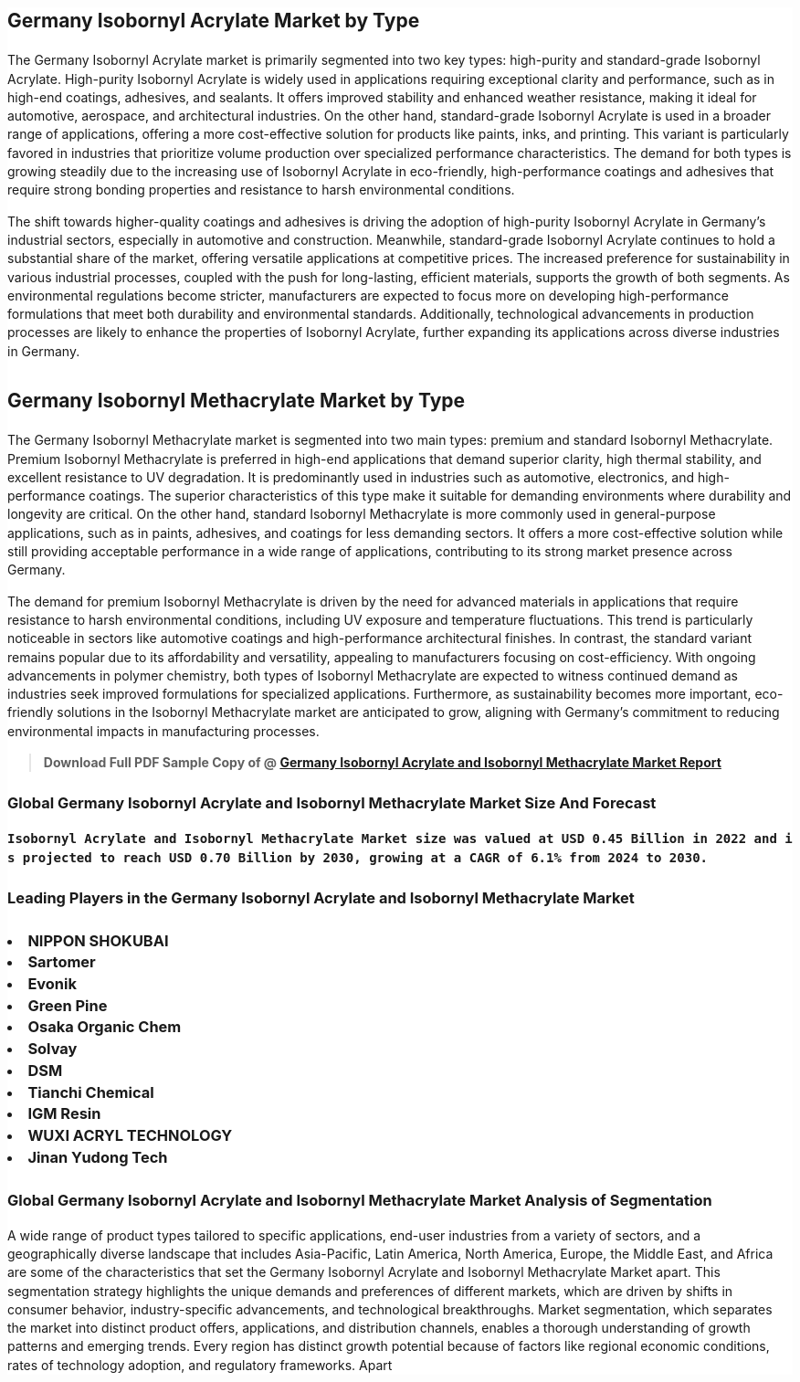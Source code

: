 <p> <h2>Germany Isobornyl Acrylate Market by Type</h2><p>The Germany Isobornyl Acrylate market is primarily segmented into two key types: high-purity and standard-grade Isobornyl Acrylate. High-purity Isobornyl Acrylate is widely used in applications requiring exceptional clarity and performance, such as in high-end coatings, adhesives, and sealants. It offers improved stability and enhanced weather resistance, making it ideal for automotive, aerospace, and architectural industries. On the other hand, standard-grade Isobornyl Acrylate is used in a broader range of applications, offering a more cost-effective solution for products like paints, inks, and printing. This variant is particularly favored in industries that prioritize volume production over specialized performance characteristics. The demand for both types is growing steadily due to the increasing use of Isobornyl Acrylate in eco-friendly, high-performance coatings and adhesives that require strong bonding properties and resistance to harsh environmental conditions.</p><p>The shift towards higher-quality coatings and adhesives is driving the adoption of high-purity Isobornyl Acrylate in Germany’s industrial sectors, especially in automotive and construction. Meanwhile, standard-grade Isobornyl Acrylate continues to hold a substantial share of the market, offering versatile applications at competitive prices. The increased preference for sustainability in various industrial processes, coupled with the push for long-lasting, efficient materials, supports the growth of both segments. As environmental regulations become stricter, manufacturers are expected to focus more on developing high-performance formulations that meet both durability and environmental standards. Additionally, technological advancements in production processes are likely to enhance the properties of Isobornyl Acrylate, further expanding its applications across diverse industries in Germany.</p><h2>Germany Isobornyl Methacrylate Market by Type</h2><p>The Germany Isobornyl Methacrylate market is segmented into two main types: premium and standard Isobornyl Methacrylate. Premium Isobornyl Methacrylate is preferred in high-end applications that demand superior clarity, high thermal stability, and excellent resistance to UV degradation. It is predominantly used in industries such as automotive, electronics, and high-performance coatings. The superior characteristics of this type make it suitable for demanding environments where durability and longevity are critical. On the other hand, standard Isobornyl Methacrylate is more commonly used in general-purpose applications, such as in paints, adhesives, and coatings for less demanding sectors. It offers a more cost-effective solution while still providing acceptable performance in a wide range of applications, contributing to its strong market presence across Germany.</p><p>The demand for premium Isobornyl Methacrylate is driven by the need for advanced materials in applications that require resistance to harsh environmental conditions, including UV exposure and temperature fluctuations. This trend is particularly noticeable in sectors like automotive coatings and high-performance architectural finishes. In contrast, the standard variant remains popular due to its affordability and versatility, appealing to manufacturers focusing on cost-efficiency. With ongoing advancements in polymer chemistry, both types of Isobornyl Methacrylate are expected to witness continued demand as industries seek improved formulations for specialized applications. Furthermore, as sustainability becomes more important, eco-friendly solutions in the Isobornyl Methacrylate market are anticipated to grow, aligning with Germany’s commitment to reducing environmental impacts in manufacturing processes.</p></p><blockquote id="" class=""><strong>Download Full PDF Sample Copy of @&nbsp;<a href="https://www.marketsizeandtrends.com/download-sample/466724/?utm_source=github&utm_medium=262" target="_blank">Germany Isobornyl Acrylate and Isobornyl Methacrylate Market Report</a>&nbsp;&nbsp;</strong></blockquote><h3 id="" class=""><strong>Global&nbsp;Germany Isobornyl Acrylate and Isobornyl Methacrylate Market Size And Forecast</strong></h3><pre class="reader-text-block__code-block"><strong>Isobornyl Acrylate and Isobornyl Methacrylate Market size was valued at USD 0.45 Billion in 2022 and is projected to reach USD 0.70 Billion by 2030, growing at a CAGR of 6.1% from 2024 to 2030.</strong></pre><h3 id="" class="">Leading Players in the&nbsp;Germany Isobornyl Acrylate and Isobornyl Methacrylate Market</h3><h3 class=""></Li><Li>NIPPON SHOKUBAI</Li><Li> Sartomer</Li><Li> Evonik</Li><Li> Green Pine</Li><Li> Osaka Organic Chem</Li><Li> Solvay</Li><Li> DSM</Li><Li> Tianchi Chemical</Li><Li> IGM Resin</Li><Li> WUXI ACRYL TECHNOLOGY</Li><Li> Jinan Yudong Tech</h3><h3 id="" class="">Global&nbsp;Germany Isobornyl Acrylate and Isobornyl Methacrylate Market Analysis of Segmentation</h3><p id="" class="">A wide range of product types tailored to specific applications, end-user industries from a variety of sectors, and a geographically diverse landscape that includes Asia-Pacific, Latin America, North America, Europe, the Middle East, and Africa are some of the characteristics that set the Germany Isobornyl Acrylate and Isobornyl Methacrylate Market apart. This segmentation strategy highlights the unique demands and preferences of different markets, which are driven by shifts in consumer behavior, industry-specific advancements, and technological breakthroughs. Market segmentation, which separates the market into distinct product offers, applications, and distribution channels, enables a thorough understanding of growth patterns and emerging trends. Every region has distinct growth potential because of factors like regional economic conditions, rates of technology adoption, and regulatory frameworks. Apart